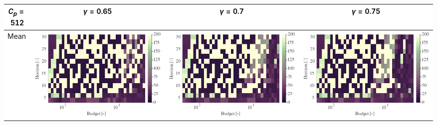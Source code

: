 | $C_p=512$| $\gamma = 0.65$| $\gamma = 0.7$| $\gamma = 0.75$| 
| --- | --- | --- | --- | 
| Mean | ![](figs-inverted-pendulum/single/mean_g_0.65_cp_512.png) | ![](figs-inverted-pendulum/single/mean_g_0.7_cp_512.png) | ![](figs-inverted-pendulum/single/mean_g_0.75_cp_512.png) | 